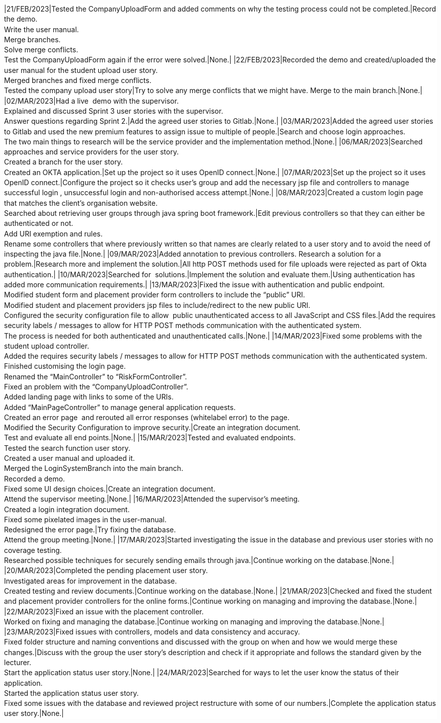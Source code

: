 |21/FEB/2023|Tested the CompanyUploadForm and added comments on why the testing process could not be completed.|Record the demo.<br>Write the user manual.<br>Merge branches.<br>Solve merge conflicts.<br>Test the CompanyUploadForm again if the error were solved.|None.|
|22/FEB/2023|Recorded the demo and created/uploaded the user manual for the student upload user story.<br>Merged branches and fixed merge conflicts.<br>Tested the company upload user story|Try to solve any merge conflicts that we might have. Merge to the main branch.|None.|
|02/MAR/2023|Had a live  demo with the supervisor.<br>Explained and discussed Sprint 3 user stories with the supervisor.<br>Answer questions regarding Sprint 2.|Add the agreed user stories to Gitlab.|None.|
|03/MAR/2023|Added the agreed user stories to Gitlab and used the new premium features to assign issue to multiple of people.|Search and choose login approaches.<br>The two main things to research will be the service provider and the implementation method.|None.|
|06/MAR/2023|Searched approaches and service providers for the user story.<br> Created a branch for the user story.<br> Created an OKTA application.|Set up the project so it uses OpenID connect.|None.|
|07/MAR/2023|Set up the project so it uses OpenID connect.|Configure the project so it checks user’s group and add the necessary jsp file and controllers to manage successful login , unsuccessful login and non-authorised access attempt.|None.|
|08/MAR/2023|Created a custom login page that matches the client’s organisation website.<br> Searched about retrieving user groups through java spring boot framework.|Edit previous controllers so that they can either be authenticated or not.<br> Add URI exemption and rules.<br> Rename some controllers that where previously written so that names are clearly related to a user story and to avoid the need of inspecting the java file.|None.|
|09/MAR/2023|Added annotation to previous controllers. Research a solution for a problem.|Research more and implement the solution.|All http POST methods used for file uploads were rejected as part of Okta authentication.|
|10/MAR/2023|Searched for  solutions.|Implement the solution and evaluate them.|Using authentication has added more communication requirements.|
|13/MAR/2023|Fixed the issue with authentication and public endpoint.<br>Modified student form and placement provider form controllers to include the “public” URI.<br>Modified student and placement providers jsp files to include/redirect to the new public URI.<br>Configured the security configuration file to allow  public unauthenticated access to all JavaScript and CSS files.|Add the requires security labels / messages to allow for HTTP POST methods communication with the authenticated system.<br>The process is needed for both authenticated and unauthenticated calls.|None.|
|14/MAR/2023|Fixed some problems with the student upload controller.<br>Added the requires security labels / messages to allow for HTTP POST methods communication with the authenticated system.<br>Finished customising the login page.<br>Renamed the “MainController” to “RiskFormController”.<br>Fixed an problem with the “CompanyUploadController”.<br>Added landing page with links to some of the URIs.<br>Added “MainPageController” to manage general application requests.<br>Created an error page  and rerouted all error responses (whitelabel error) to the page.<br>Modified the Security Configuration to improve security.|Create an integration document.<br>Test and evaluate all end points.|None.|
|15/MAR/2023|Tested and evaluated endpoints.<br>Tested the search function user story.<br>Created a user manual and uploaded it.<br>Merged the LoginSystemBranch into the main branch.<br>Recorded a demo.<br>Fixed some UI design choices.|Create an integration document.<br>Attend the supervisor meeting.|None.|
|16/MAR/2023|Attended the supervisor’s meeting.<br>Created a login integration document.<br>Fixed some pixelated images in the user-manual.<br>Redesigned the error page.|Try fixing the database.<br>Attend the group meeting.|None.|
|17/MAR/2023|Started investigating the issue in the database and previous user stories with no coverage testing.<br>Researched possible techniques for securely sending emails through java.|Continue working on the database.|None.|
|20/MAR/2023|Completed the pending placement user story.<br>Investigated areas for improvement in the database.<br>Created testing and review documents.|Continue working on the database.|None.|
|21/MAR/2023|Checked and fixed the student and placement provider controllers for the online forms.|Continue working on managing and improving the database.|None.|
|22/MAR/2023|Fixed an issue with the placement controller.<br>Worked on fixing and managing the database.|Continue working on managing and improving the database.|None.|
|23/MAR/2023|Fixed issues with controllers, models and data consistency and accuracy.<br>Fixed folder structure and naming conventions and discussed with the group on when and how we would merge these changes.|Discuss with the group the user story’s description and check if it appropriate and follows the standard given by the lecturer.<br>Start the application status user story.|None.|
|24/MAR/2023|Searched for ways to let the user know the status of their application.<br>Started the application status user story.<br>Fixed some issues with the database and reviewed project restructure with some of our numbers.|Complete the application status user story.|None.|